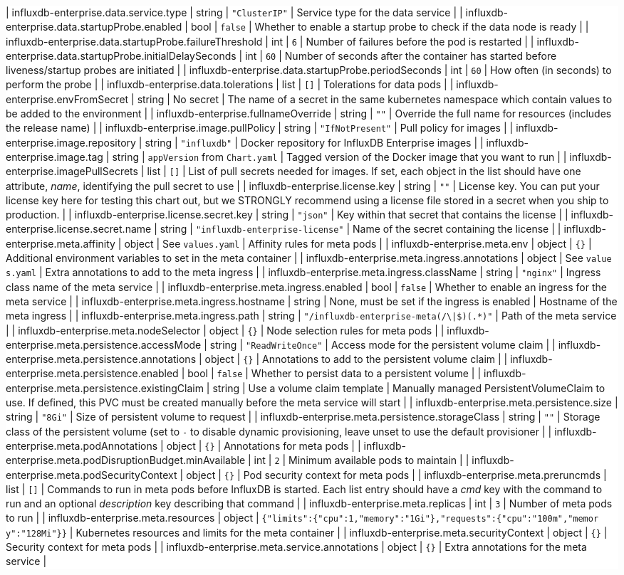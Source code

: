| influxdb-enterprise.data.service.type | string | `"ClusterIP"` | Service type for the data service |
| influxdb-enterprise.data.startupProbe.enabled | bool | `false` | Whether to enable a startup probe to check if the data node is ready |
| influxdb-enterprise.data.startupProbe.failureThreshold | int | `6` | Number of failures before the pod is restarted |
| influxdb-enterprise.data.startupProbe.initialDelaySeconds | int | `60` | Number of seconds after the container has started before liveness/startup probes are initiated |
| influxdb-enterprise.data.startupProbe.periodSeconds | int | `60` | How often (in seconds) to perform the probe |
| influxdb-enterprise.data.tolerations | list | `[]` | Tolerations for data pods |
| influxdb-enterprise.envFromSecret | string | No secret | The name of a secret in the same kubernetes namespace which contain values to be added to the environment |
| influxdb-enterprise.fullnameOverride | string | `""` | Override the full name for resources (includes the release name) |
| influxdb-enterprise.image.pullPolicy | string | `"IfNotPresent"` | Pull policy for images |
| influxdb-enterprise.image.repository | string | `"influxdb"` | Docker repository for InfluxDB Enterprise images |
| influxdb-enterprise.image.tag | string | `appVersion` from `Chart.yaml` | Tagged version of the Docker image that you want to run |
| influxdb-enterprise.imagePullSecrets | list | `[]` | List of pull secrets needed for images. If set, each object in the list should have one attribute, _name_, identifying the pull secret to use |
| influxdb-enterprise.license.key | string | `""` | License key. You can put your license key here for testing this chart out, but we STRONGLY recommend using a license file stored in a secret when you ship to production. |
| influxdb-enterprise.license.secret.key | string | `"json"` | Key within that secret that contains the license |
| influxdb-enterprise.license.secret.name | string | `"influxdb-enterprise-license"` | Name of the secret containing the license |
| influxdb-enterprise.meta.affinity | object | See `values.yaml` | Affinity rules for meta pods |
| influxdb-enterprise.meta.env | object | `{}` | Additional environment variables to set in the meta container |
| influxdb-enterprise.meta.ingress.annotations | object | See `values.yaml` | Extra annotations to add to the meta ingress |
| influxdb-enterprise.meta.ingress.className | string | `"nginx"` | Ingress class name of the meta service |
| influxdb-enterprise.meta.ingress.enabled | bool | `false` | Whether to enable an ingress for the meta service |
| influxdb-enterprise.meta.ingress.hostname | string | None, must be set if the ingress is enabled | Hostname of the meta ingress |
| influxdb-enterprise.meta.ingress.path | string | `"/influxdb-enterprise-meta(/\|$)(.*)"` | Path of the meta service |
| influxdb-enterprise.meta.nodeSelector | object | `{}` | Node selection rules for meta pods |
| influxdb-enterprise.meta.persistence.accessMode | string | `"ReadWriteOnce"` | Access mode for the persistent volume claim |
| influxdb-enterprise.meta.persistence.annotations | object | `{}` | Annotations to add to the persistent volume claim |
| influxdb-enterprise.meta.persistence.enabled | bool | `false` | Whether to persist data to a persistent volume |
| influxdb-enterprise.meta.persistence.existingClaim | string | Use a volume claim template | Manually managed PersistentVolumeClaim to use. If defined, this PVC must be created manually before the meta service will start |
| influxdb-enterprise.meta.persistence.size | string | `"8Gi"` | Size of persistent volume to request |
| influxdb-enterprise.meta.persistence.storageClass | string | `""` | Storage class of the persistent volume (set to `-` to disable dynamic provisioning, leave unset to use the default provisioner |
| influxdb-enterprise.meta.podAnnotations | object | `{}` | Annotations for meta pods |
| influxdb-enterprise.meta.podDisruptionBudget.minAvailable | int | `2` | Minimum available pods to maintain |
| influxdb-enterprise.meta.podSecurityContext | object | `{}` | Pod security context for meta pods |
| influxdb-enterprise.meta.preruncmds | list | `[]` | Commands to run in meta pods before InfluxDB is started. Each list entry should have a _cmd_ key with the command to run and an optional _description_ key describing that command |
| influxdb-enterprise.meta.replicas | int | `3` | Number of meta pods to run |
| influxdb-enterprise.meta.resources | object | `{"limits":{"cpu":1,"memory":"1Gi"},"requests":{"cpu":"100m","memory":"128Mi"}}` | Kubernetes resources and limits for the meta container |
| influxdb-enterprise.meta.securityContext | object | `{}` | Security context for meta pods |
| influxdb-enterprise.meta.service.annotations | object | `{}` | Extra annotations for the meta service |